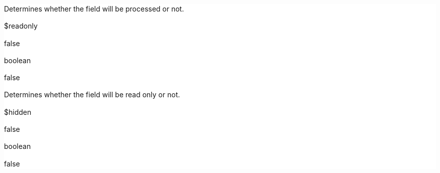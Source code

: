 Determines whether the field will be processed or not.

</td>

</tr>

<tr>

<td>

$readonly

</td>

<td>

false

</td>

<td>

boolean

</td>

<td>

false

</td>

<td>

Determines whether the field will be read only or not.

</td>

</tr>

<tr>

<td>

$hidden

</td>

<td>

false

</td>

<td>

boolean

</td>

<td>

false

</td>
